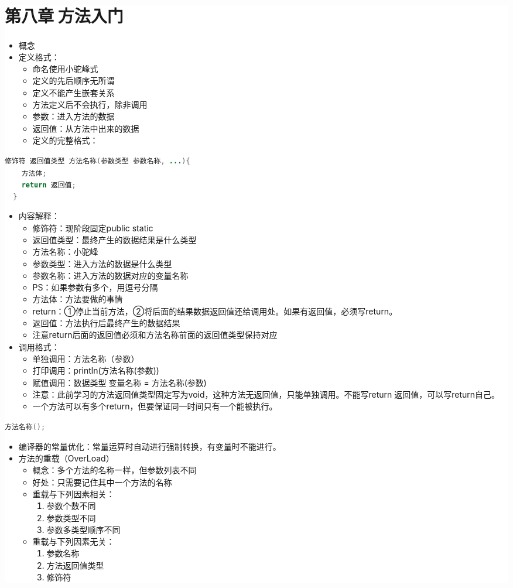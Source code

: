 # 第八章 方法入门

+ 概念  
+ 定义格式：
  + 命名使用小驼峰式
  + 定义的先后顺序无所谓
  + 定义不能产生嵌套关系
  + 方法定义后不会执行，除非调用
  + 参数：进入方法的数据
  + 返回值：从方法中出来的数据
  + 定义的完整格式：

```java
修饰符 返回值类型 方法名称(参数类型 参数名称, ...){ 
    方法体;
    return 返回值;
  }
```

+ 内容解释：
  + 修饰符：现阶段固定public static
  + 返回值类型：最终产生的数据结果是什么类型
  + 方法名称：小驼峰
  + 参数类型：进入方法的数据是什么类型
  + 参数名称：进入方法的数据对应的变量名称
  + PS：如果参数有多个，用逗号分隔
  + 方法体：方法要做的事情
  + return：①停止当前方法，②将后面的结果数据返回值还给调用处。如果有返回值，必须写return。
  + 返回值：方法执行后最终产生的数据结果
  + 注意return后面的返回值必须和方法名称前面的返回值类型保持对应
 + 调用格式：
   + 单独调用：方法名称（参数）
   + 打印调用：println(方法名称(参数))
   + 赋值调用：数据类型 变量名称 = 方法名称(参数)
   + 注意：此前学习的方法返回值类型固定写为void，这种方法无返回值，只能单独调用。不能写return 返回值，可以写return自己。
   + 一个方法可以有多个return，但要保证同一时间只有一个能被执行。

```java
方法名称();
```

+ 编译器的常量优化：常量运算时自动进行强制转换，有变量时不能进行。
+ 方法的重载（OverLoad）
  + 概念：多个方法的名称一样，但参数列表不同
  + 好处：只需要记住其中一个方法的名称
  + 重载与下列因素相关：
    1. 参数个数不同
    2. 参数类型不同
    3. 参数多类型顺序不同
  + 重载与下列因素无关：
    1. 参数名称
    2. 方法返回值类型
    3. 修饰符
